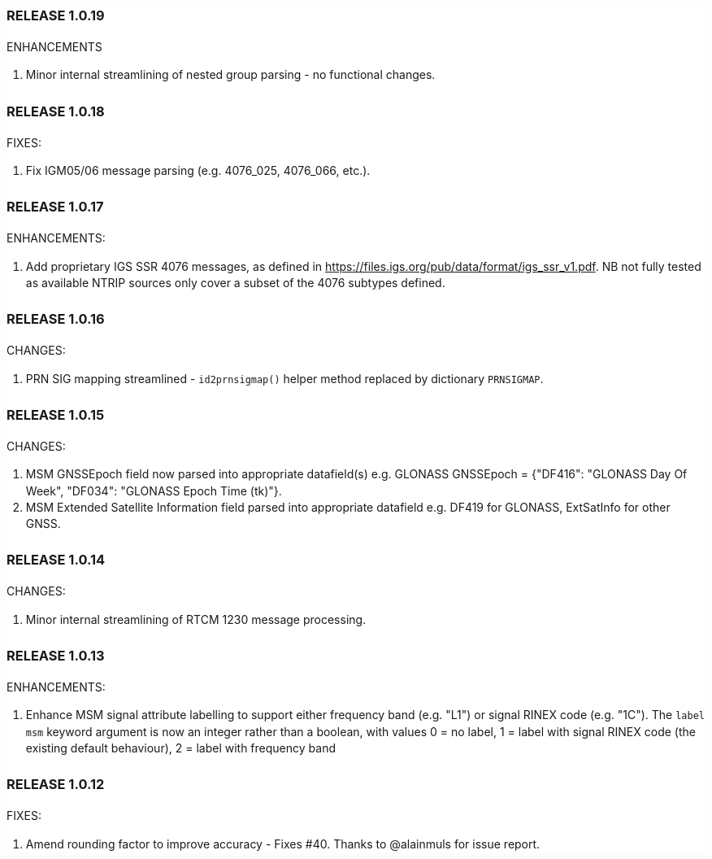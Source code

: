 ### RELEASE 1.0.19

ENHANCEMENTS

1. Minor internal streamlining of nested group parsing - no functional changes.

### RELEASE 1.0.18

FIXES:

1. Fix IGM05/06 message parsing (e.g. 4076_025, 4076_066, etc.).

### RELEASE 1.0.17

ENHANCEMENTS:

1. Add proprietary IGS SSR 4076 messages, as defined in https://files.igs.org/pub/data/format/igs_ssr_v1.pdf. NB not fully tested as available NTRIP sources only cover a subset of the 4076 subtypes defined.

### RELEASE 1.0.16

CHANGES:

1. PRN SIG mapping streamlined - `id2prnsigmap()` helper method replaced by dictionary `PRNSIGMAP`.

### RELEASE 1.0.15

CHANGES:

1. MSM GNSSEpoch field now parsed into appropriate datafield(s) e.g. GLONASS GNSSEpoch = {"DF416": "GLONASS Day Of Week", "DF034": "GLONASS Epoch Time (tk)"}.
2. MSM Extended Satellite Information field parsed into appropriate datafield e.g. DF419 for GLONASS, ExtSatInfo for other GNSS.

### RELEASE 1.0.14

CHANGES:

1. Minor internal streamlining of RTCM 1230 message processing.

### RELEASE 1.0.13

ENHANCEMENTS:

1. Enhance MSM signal attribute labelling to support either frequency band (e.g. "L1") or signal RINEX code (e.g. "1C"). The `labelmsm` keyword argument is now an integer rather than a boolean, with values 0 = no label, 1 = label with signal RINEX code (the existing default behaviour), 2 = label with frequency band

### RELEASE 1.0.12

FIXES:

1. Amend rounding factor to improve accuracy - Fixes #40. Thanks to @alainmuls for issue report.
